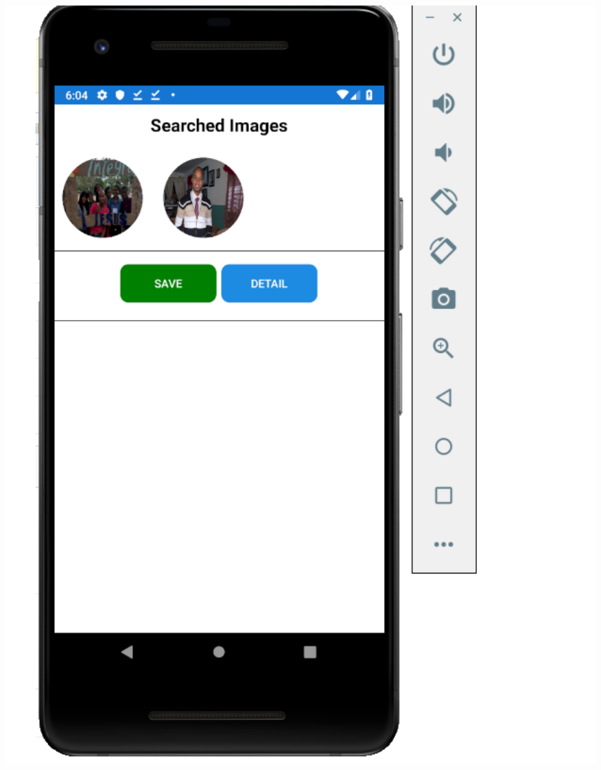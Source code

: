 <img src="https://github.com/EmySaulIntec/SearchPeople/blob/master/SearchPeople/Images/7.PNG" width="750">